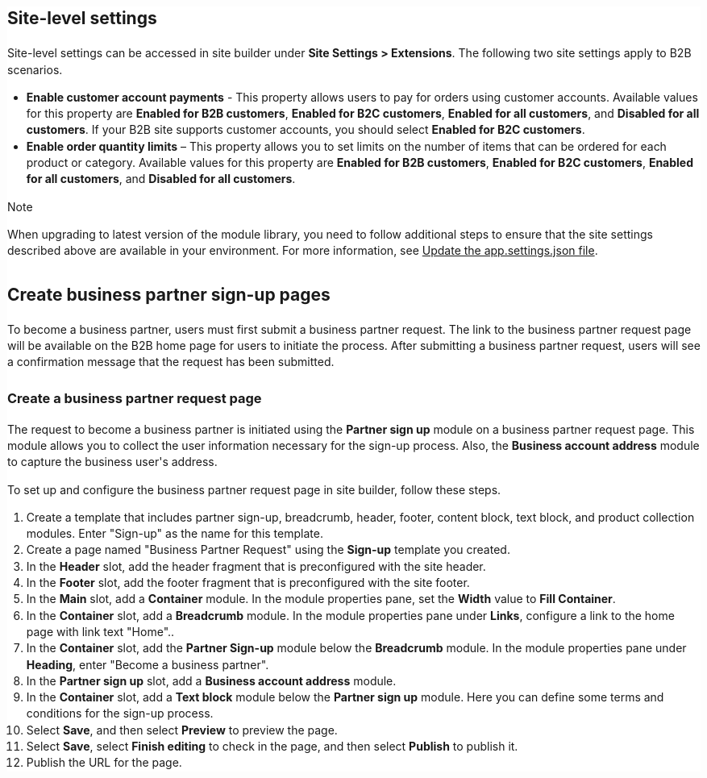 ## Site-level settings

Site-level settings can be accessed in site builder under **Site Settings \> Extensions**. The following two site settings apply to B2B scenarios.

- **Enable customer account payments** - This property allows users to pay for orders using customer accounts. Available values for this property are **Enabled for B2B customers**, **Enabled for B2C customers**, **Enabled for all customers**, and **Disabled for all customers**. If your B2B site supports customer accounts, you should select **Enabled for B2C customers**.
- **Enable order quantity limits** – This property allows you to set limits on the number of items that can be ordered for each product or category. Available values for this property are **Enabled for B2B customers**, **Enabled for B2C customers**, **Enabled for all customers**, and **Disabled for all customers**.

> [!NOTE]
> When upgrading to latest version of the module library, you need to follow additional steps to ensure that the site settings described above are available in your environment. For more information, see [Update the app.settings.json file](../e-commerce-extensibility/sdk-updates.md#update-the-appsettingsjson-file).

## Create business partner sign-up pages

To become a business partner, users must first submit a business partner request. The link to the business partner request page will be available on the B2B home page for users to initiate the process. After submitting a business partner request, users will see a confirmation message that the request has been submitted. 

### Create a business partner request page

The request to become a business partner is initiated using the **Partner sign up** module on a business partner request page. This module allows you to collect the user information necessary for the sign-up process. Also, the **Business account address** module to capture the business user's address.

To set up and configure the business partner request page in site builder, follow these steps.

1. Create a template that includes partner sign-up, breadcrumb, header, footer, content block, text block, and product collection modules. Enter "Sign-up" as the name for this template.
1. Create a page named "Business Partner Request" using the **Sign-up** template you created.
1. In the **Header** slot, add the header fragment that is preconfigured with the site header.
1. In the **Footer** slot, add the footer fragment that is preconfigured with the site footer.
1. In the **Main** slot, add a **Container** module. In the module properties pane, set the **Width** value to **Fill Container**.
1. In the **Container** slot, add a **Breadcrumb** module. In the module properties pane under **Links**, configure a link to the home page with link text "Home"..
1. In the **Container** slot, add the **Partner Sign-up** module below the **Breadcrumb** module. In the module properties pane under **Heading**, enter "Become a business partner".
1. In the **Partner sign up** slot, add a **Business account address** module.
1. In the **Container** slot, add a **Text block** module below the **Partner sign up** module. Here you can define some terms and conditions for the sign-up process.
1. Select **Save**, and then select **Preview** to preview the page.
1. Select **Save**, select **Finish editing** to check in the page, and then select **Publish** to publish it.
1. Publish the URL for the page.
